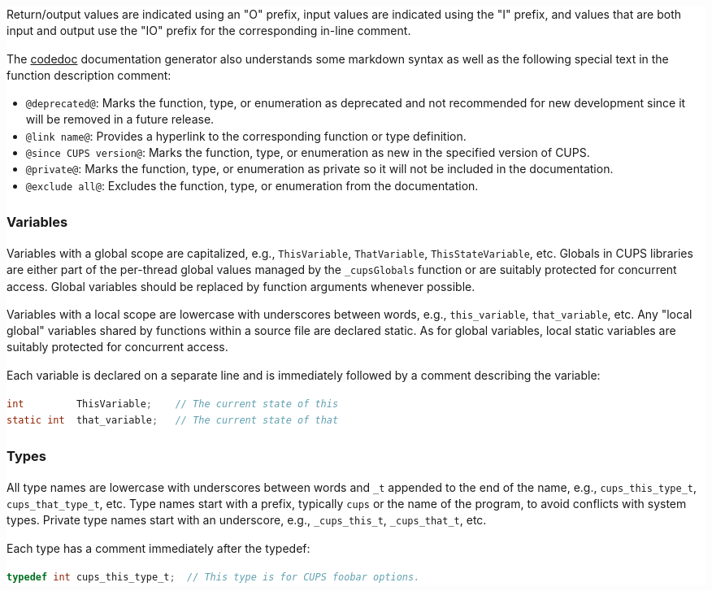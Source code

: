 Return/output values are indicated using an "O" prefix, input values are
indicated using the "I" prefix, and values that are both input and output use
the "IO" prefix for the corresponding in-line comment.

The [codedoc](https://www.msweet.org/codedoc) documentation generator also
understands some markdown syntax as well as the following special text in the
function description comment:

- `@deprecated@`: Marks the function, type, or enumeration as deprecated and
  not recommended for new development since it will be removed in a future
  release.
- `@link name@`: Provides a hyperlink to the corresponding function or type
  definition.
- `@since CUPS version@`: Marks the function, type, or enumeration as new in
  the specified version of CUPS.
- `@private@`: Marks the function, type, or enumeration as private so it will
  not be included in the documentation.
- `@exclude all@`: Excludes the function, type, or enumeration from the
  documentation.


### Variables

Variables with a global scope are capitalized, e.g., `ThisVariable`,
`ThatVariable`, `ThisStateVariable`, etc.  Globals in CUPS libraries are either
part of the per-thread global values managed by the `_cupsGlobals` function
or are suitably protected for concurrent access.  Global variables should be
replaced by function arguments whenever possible.

Variables with a local scope are lowercase with underscores between words,
e.g., `this_variable`, `that_variable`, etc.  Any "local global" variables
shared by functions within a source file are declared static.  As for global
variables, local static variables are suitably protected for concurrent access.

Each variable is declared on a separate line and is immediately followed by a
comment describing the variable:

```c
int         ThisVariable;    // The current state of this
static int  that_variable;   // The current state of that
```


### Types

All type names are lowercase with underscores between words and `_t` appended
to the end of the name, e.g., `cups_this_type_t`, `cups_that_type_t`, etc.
Type names start with a prefix, typically `cups` or the name of the program,
to avoid conflicts with system types.  Private type names start with an
underscore, e.g., `_cups_this_t`, `_cups_that_t`, etc.

Each type has a comment immediately after the typedef:

```c
typedef int cups_this_type_t;  // This type is for CUPS foobar options.
```
